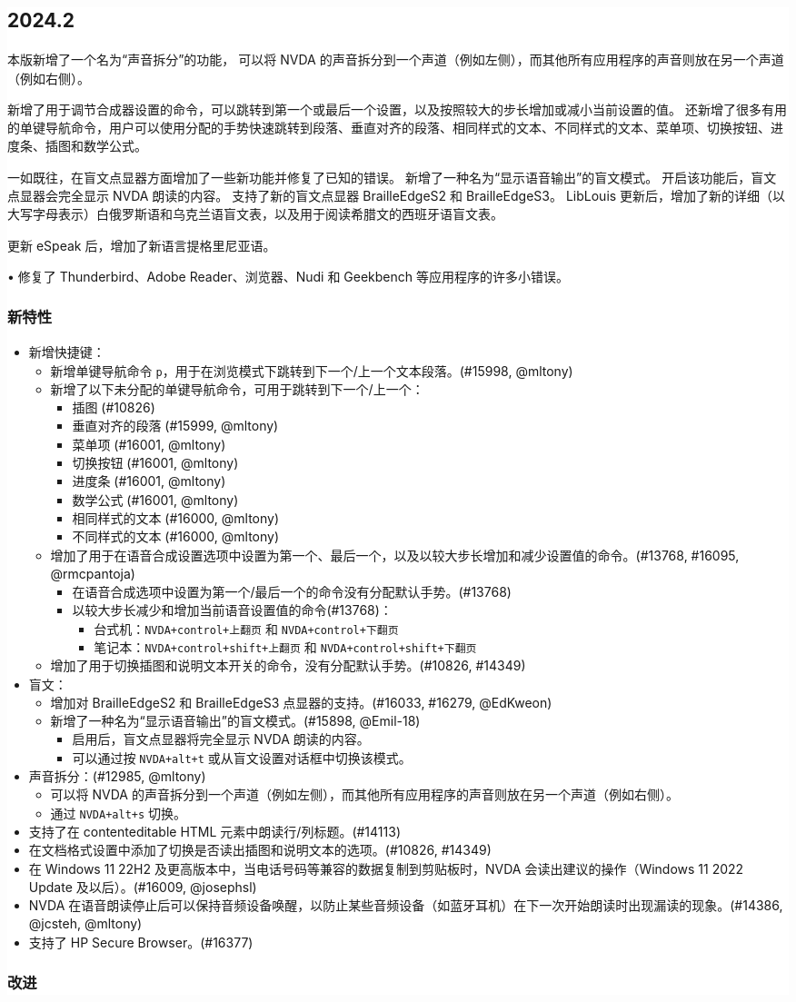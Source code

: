 ## 2024.2

本版新增了一个名为“声音拆分”的功能，
可以将 NVDA 的声音拆分到一个声道（例如左侧），而其他所有应用程序的声音则放在另一个声道（例如右侧）。

新增了用于调节合成器设置的命令，可以跳转到第一个或最后一个设置，以及按照较大的步长增加或减小当前设置的值。
还新增了很多有用的单键导航命令，用户可以使用分配的手势快速跳转到段落、垂直对齐的段落、相同样式的文本、不同样式的文本、菜单项、切换按钮、进度条、插图和数学公式。

一如既往，在盲文点显器方面增加了一些新功能并修复了已知的错误。
新增了一种名为“显示语音输出”的盲文模式。
开启该功能后，盲文点显器会完全显示 NVDA 朗读的内容。
支持了新的盲文点显器 BrailleEdgeS2 和 BrailleEdgeS3。
LibLouis 更新后，增加了新的详细（以大写字母表示）白俄罗斯语和乌克兰语盲文表，以及用于阅读希腊文的西班牙语盲文表。

更新 eSpeak 后，增加了新语言提格里尼亚语。

• 修复了 Thunderbird、Adobe Reader、浏览器、Nudi 和 Geekbench 等应用程序的许多小错误。

### 新特性

* 新增快捷键：
  * 新增单键导航命令 `p`，用于在浏览模式下跳转到下一个/上一个文本段落。(#15998, @mltony)
  * 新增了以下未分配的单键导航命令，可用于跳转到下一个/上一个：
    * 插图 (#10826)
    * 垂直对齐的段落 (#15999, @mltony)
    * 菜单项 (#16001, @mltony)
    * 切换按钮 (#16001, @mltony)
    * 进度条 (#16001, @mltony)
    * 数学公式 (#16001, @mltony)
    * 相同样式的文本 (#16000, @mltony)
    * 不同样式的文本 (#16000, @mltony)
  * 增加了用于在语音合成设置选项中设置为第一个、最后一个，以及以较大步长增加和减少设置值的命令。(#13768, #16095, @rmcpantoja)
    * 在语音合成选项中设置为第一个/最后一个的命令没有分配默认手势。(#13768)
    * 以较大步长减少和增加当前语音设置值的命令(#13768)：
      * 台式机：`NVDA+control+上翻页` 和 `NVDA+control+下翻页`
      * 笔记本：`NVDA+control+shift+上翻页` 和 `NVDA+control+shift+下翻页`
  * 增加了用于切换插图和说明文本开关的命令，没有分配默认手势。(#10826, #14349)
* 盲文：
  * 增加对 BrailleEdgeS2 和 BrailleEdgeS3 点显器的支持。(#16033, #16279, @EdKweon)
  * 新增了一种名为“显示语音输出”的盲文模式。(#15898, @Emil-18)
    * 启用后，盲文点显器将完全显示 NVDA 朗读的内容。
    * 可以通过按 `NVDA+alt+t` 或从盲文设置对话框中切换该模式。
* 声音拆分：(#12985, @mltony)
  * 可以将 NVDA 的声音拆分到一个声道（例如左侧），而其他所有应用程序的声音则放在另一个声道（例如右侧）。
  * 通过 `NVDA+alt+s` 切换。
* 支持了在 contenteditable HTML 元素中朗读行/列标题。(#14113)
* 在文档格式设置中添加了切换是否读出插图和说明文本的选项。(#10826, #14349)
* 在 Windows 11 22H2 及更高版本中，当电话号码等兼容的数据复制到剪贴板时，NVDA 会读出建议的操作（Windows 11 2022 Update 及以后）。(#16009, @josephsl)
* NVDA 在语音朗读停止后可以保持音频设备唤醒，以防止某些音频设备（如蓝牙耳机）在下一次开始朗读时出现漏读的现象。(#14386, @jcsteh, @mltony)
* 支持了 HP Secure Browser。(#16377)

### 改进
